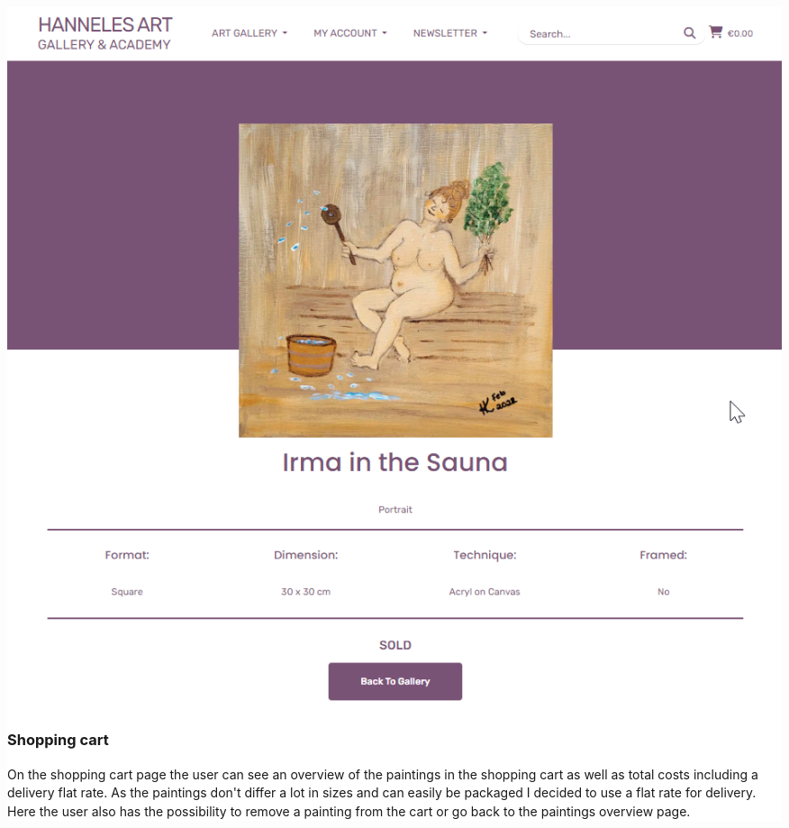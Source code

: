 ![Sold](static/readme-docs/others/painting_sold.png)


### Shopping cart

On the shopping cart page the user can see an overview of the paintings in the shopping cart as well as total costs including a delivery flat rate. As the paintings don't differ a lot in sizes and can easily be packaged I decided to use a flat rate for delivery. 
Here the user also has the possibility to remove a painting from the cart or go back to the paintings overview page. 

